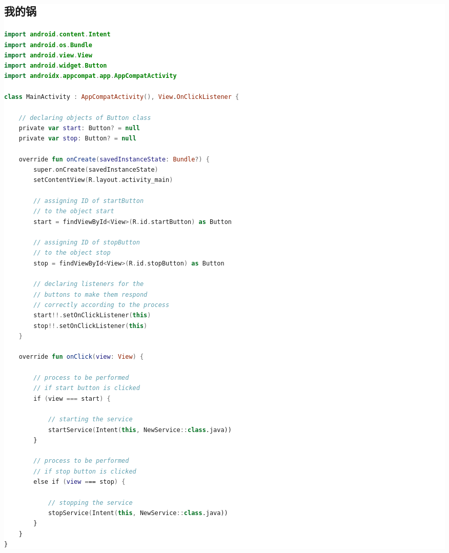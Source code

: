 ## 我的锅

```kt
import android.content.Intent
import android.os.Bundle
import android.view.View
import android.widget.Button
import androidx.appcompat.app.AppCompatActivity

class MainActivity : AppCompatActivity(), View.OnClickListener {

    // declaring objects of Button class
    private var start: Button? = null
    private var stop: Button? = null

    override fun onCreate(savedInstanceState: Bundle?) {
        super.onCreate(savedInstanceState)
        setContentView(R.layout.activity_main)

        // assigning ID of startButton
        // to the object start
        start = findViewById<View>(R.id.startButton) as Button

        // assigning ID of stopButton
        // to the object stop
        stop = findViewById<View>(R.id.stopButton) as Button

        // declaring listeners for the
        // buttons to make them respond
        // correctly according to the process
        start!!.setOnClickListener(this)
        stop!!.setOnClickListener(this)
    }

    override fun onClick(view: View) {

        // process to be performed
        // if start button is clicked
        if (view === start) {

            // starting the service
            startService(Intent(this, NewService::class.java))
        }

        // process to be performed
        // if stop button is clicked
        else if (view === stop) {

            // stopping the service
            stopService(Intent(this, NewService::class.java))
        }
    }
}
```
